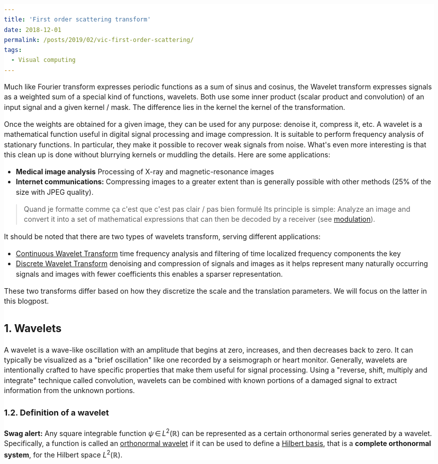 ```yaml
---
title: 'First order scattering transform'
date: 2018-12-01
permalink: /posts/2019/02/vic-first-order-scattering/
tags:
  - Visual computing
---
```


Much like Fourier transform expresses periodic functions as a sum of sinus and cosinus, the Wavelet transform expresses signals as a weighted sum of a special kind of functions, wavelets. Both use some inner product (scalar product and convolution) of an input signal and a given kernel / mask. The difference lies in the kernel the kernel of the transformation.

Once the weights are obtained for a given image, they can be used for any purpose: denoise it, compress it, etc. A wavelet is a mathematical function useful in digital signal processing and image compression. It is suitable to perform frequency analysis of stationary functions. In particular, they make it possible to recover weak signals from noise. What's even more interesting is that this clean up is done without blurrying kernels or muddling the details. Here are some applications:

- <b>Medical image analysis</b> Processing of X-ray and magnetic-resonance images
- <b>Internet communications:</b> Compressing images to a greater extent than is generally possible with other methods (25% of the size with JPEG quality).

> Quand je formatte comme ça c'est que c'est pas clair / pas bien formulé
> Its principle is simple: Analyze an image and convert it into a set of mathematical expressions that can then be decoded by a receiver (see [modulation](https://en.wikipedia.org/wiki/Modulation)).

It should be noted that there are two types of wavelets transform, serving different applications:
- <u>Continuous Wavelet Transform</u> time frequency analysis and filtering of time localized frequency components the key
- <u>Discrete Wavelet Transform</u> denoising and compression of signals and images as it helps represent many naturally occurring signals and images with fewer coefficients this enables a sparser representation.

These two transforms differ based on how they discretize the scale and the translation parameters. We will focus on the latter in this blogpost.

## 1. Wavelets

A wavelet is a wave-like oscillation with an amplitude that begins at zero, increases, and then decreases back to zero. It can typically be visualized as a "brief oscillation" like one recorded by a seismograph or heart monitor. Generally, wavelets are intentionally crafted to have specific properties that make them useful for signal processing. Using a "reverse, shift, multiply and integrate" technique called convolution, wavelets can be combined with known portions of a damaged signal to extract information from the unknown portions.


### 1.2. Definition of a wavelet

<b>Swag alert:</b> Any square integrable function $\psi \,\in \,L^{2}({\mathbb  {R}})$ can be represented as a certain orthonormal series generated by a wavelet. Specifically, a function is called an <u>orthonormal wavelet</u> if it can be used to define a <u>Hilbert basis</u>, that is a <b>complete orthonormal system</b>, for the Hilbert space $L^{2}\left({\mathbb  {R}}\right)$.
